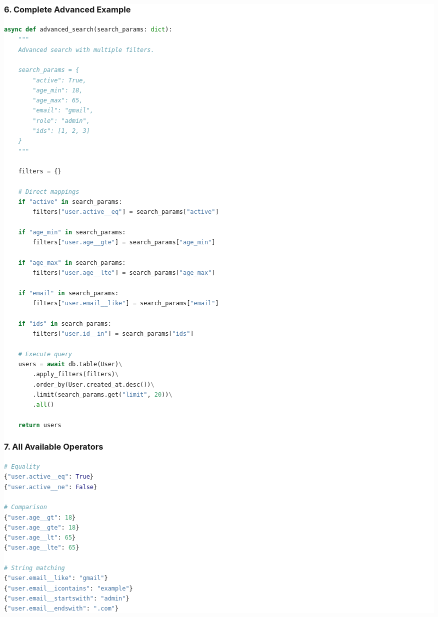 ### 6. Complete Advanced Example

```python
async def advanced_search(search_params: dict):
    """
    Advanced search with multiple filters.
    
    search_params = {
        "active": True,
        "age_min": 18,
        "age_max": 65,
        "email": "gmail",
        "role": "admin",
        "ids": [1, 2, 3]
    }
    """
    
    filters = {}
    
    # Direct mappings
    if "active" in search_params:
        filters["user.active__eq"] = search_params["active"]
    
    if "age_min" in search_params:
        filters["user.age__gte"] = search_params["age_min"]
    
    if "age_max" in search_params:
        filters["user.age__lte"] = search_params["age_max"]
    
    if "email" in search_params:
        filters["user.email__like"] = search_params["email"]
    
    if "ids" in search_params:
        filters["user.id__in"] = search_params["ids"]
    
    # Execute query
    users = await db.table(User)\
        .apply_filters(filters)\
        .order_by(User.created_at.desc())\
        .limit(search_params.get("limit", 20))\
        .all()
    
    return users
```

### 7. All Available Operators

```python
# Equality
{"user.active__eq": True}
{"user.active__ne": False}

# Comparison
{"user.age__gt": 18}
{"user.age__gte": 18}
{"user.age__lt": 65}
{"user.age__lte": 65}

# String matching
{"user.email__like": "gmail"}
{"user.email__icontains": "example"}
{"user.email__startswith": "admin"}
{"user.email__endswith": ".com"}

```